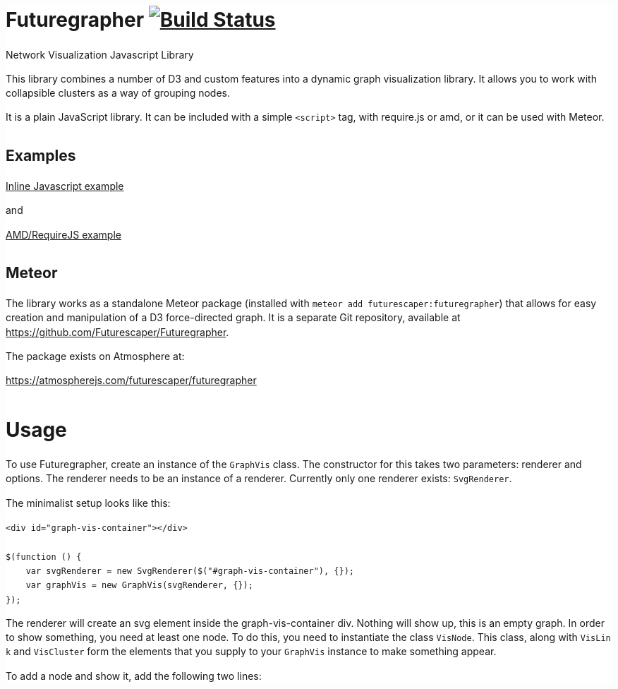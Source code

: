 Futuregrapher  [![Build Status](https://travis-ci.org/Futurescaper/Futuregrapher.svg?branch=master)](https://travis-ci.org/Futurescaper/Futuregrapher)
==============

Network Visualization Javascript Library

This library combines a number of D3 and custom features into a dynamic graph visualization library. It allows you to work with collapsible clusters as a way of grouping nodes.

It is a plain JavaScript library. It can be included with a simple <code>&lt;script&gt;</code> tag, with require.js or amd, or it can be used with Meteor.


Examples
-----

<a href="https://dev.futurescaper.com/futuregrapher/inline.html" target="_blank">Inline Javascript example</a>

and

<a href="https://dev.futurescaper.com/futuregrapher/amd.html" target="_blank">AMD/RequireJS example</a>


Meteor
------
The library works as a standalone Meteor package (installed with `meteor add futurescaper:futuregrapher`) that allows for easy creation and manipulation of a D3 force-directed graph.  It is a separate Git repository, available at https://github.com/Futurescaper/Futuregrapher.

The package exists on Atmosphere at:

https://atmospherejs.com/futurescaper/futuregrapher

Usage
=====

To use Futuregrapher, create an instance of the <code>GraphVis</code> class. The constructor for this takes two parameters: renderer and options. The renderer needs to be an instance of a renderer. Currently only one renderer exists: <code>SvgRenderer</code>.


The minimalist setup looks like this:

    <div id="graph-vis-container"></div>

    $(function () {
        var svgRenderer = new SvgRenderer($("#graph-vis-container"), {});
        var graphVis = new GraphVis(svgRenderer, {});
    });

The renderer will create an svg element inside the graph-vis-container div. Nothing will show up, this is an empty graph. In order to show something, you need at least one node. To do this, you need to instantiate the class <code>VisNode</code>. This class, along with <code>VisLink</code> and <code>VisCluster</code> form the elements that you supply to your <code>GraphVis</code> instance to make something appear.

To add a node and show it, add the following two lines:
